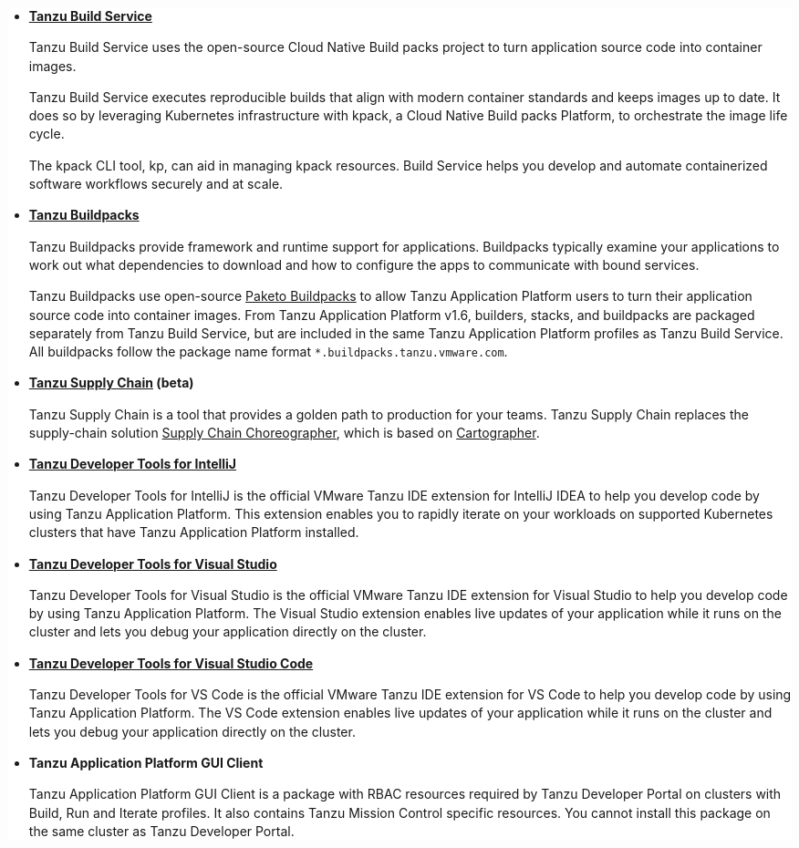 - **[Tanzu Build Service](tanzu-build-service/tbs-about.md)**

  Tanzu Build Service uses the open-source Cloud Native Build packs project to turn application
  source code into container images.

  Tanzu Build Service executes reproducible builds that align with modern container standards and keeps
  images up to date. It does so by leveraging Kubernetes infrastructure with kpack, a Cloud Native
  Build packs Platform, to orchestrate the image life cycle.

  The kpack CLI tool, kp, can aid in managing kpack resources. Build Service helps you
  develop and automate containerized software workflows securely and at scale.

- **[Tanzu Buildpacks](https://docs.vmware.com/en/VMware-Tanzu-Buildpacks/services/tanzu-buildpacks/GUID-index.html)**

  Tanzu Buildpacks provide framework and runtime support for applications.
  Buildpacks typically examine your applications to work out what dependencies to download and how
  to configure the apps to communicate with bound services.

  Tanzu Buildpacks use open-source [Paketo Buildpacks](https://paketo.io/) to allow
  Tanzu Application Platform users to turn their application source code into container images.
  From Tanzu Application Platform v1.6, builders, stacks, and buildpacks are packaged separately from
  Tanzu Build Service, but are included in the same Tanzu Application Platform profiles as
  Tanzu Build Service.
  All buildpacks follow the package name format `*.buildpacks.tanzu.vmware.com`.

- **[Tanzu Supply Chain](supply-chain/about.hbs.md) (beta)**

  Tanzu Supply Chain is a tool that provides a golden path to production for your teams. Tanzu
  Supply Chain replaces the supply-chain solution [Supply Chain Choreographer](scc/about.hbs.md),
  which is based on [Cartographer](https://cartographer.sh).

- **[Tanzu Developer Tools for IntelliJ](intellij-extension/about.hbs.md)**

  Tanzu Developer Tools for IntelliJ is the official VMware Tanzu IDE extension for IntelliJ IDEA
  to help you develop code by using Tanzu Application Platform.
  This extension enables you to rapidly iterate on your workloads on supported Kubernetes clusters
  that have Tanzu Application Platform installed.

- **[Tanzu Developer Tools for Visual Studio](vs-extension/about.hbs.md)**

  Tanzu Developer Tools for Visual Studio is the official VMware Tanzu IDE extension for Visual Studio
  to help you develop code by using Tanzu Application Platform.
  The Visual Studio extension enables live updates of your application while it runs on the cluster
  and lets you debug your application directly on the cluster.

- **[Tanzu Developer Tools for Visual Studio Code](vscode-extension/about.hbs.md)**

  Tanzu Developer Tools for VS Code is the official VMware Tanzu IDE extension for VS Code
  to help you develop code by using Tanzu Application Platform.
  The VS Code extension enables live updates of your application while it runs on the cluster and
  lets you debug your application directly on the cluster.

- **Tanzu Application Platform GUI Client**

  Tanzu Application Platform GUI Client is a package with RBAC resources required by
  Tanzu Developer Portal on clusters with Build, Run and Iterate profiles.
  It also contains Tanzu Mission Control specific resources. You cannot install this package on the
  same cluster as Tanzu Developer Portal.
